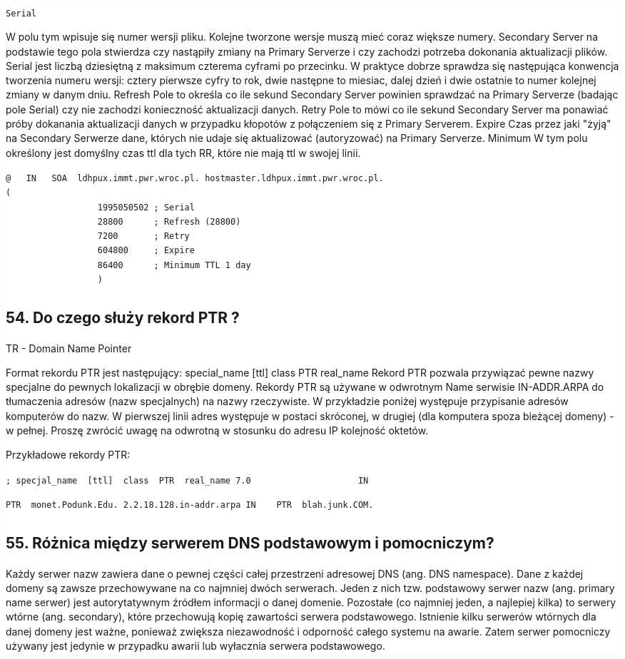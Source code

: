 `Serial`

W polu tym wpisuje się numer wersji pliku. Kolejne tworzone wersje muszą mieć coraz większe numery. Secondary Server na podstawie tego pola stwierdza czy nastąpiły zmiany na Primary Serverze i czy zachodzi potrzeba dokonania aktualizacji plików. Serial jest liczbą dziesiętną z maksimum czterema cyframi po przecinku. W praktyce dobrze sprawdza się następująca konwencja tworzenia numeru wersji: cztery pierwsze cyfry to rok, dwie następne to miesiac, dalej dzień i dwie ostatnie to numer kolejnej zmiany w danym dniu. Refresh Pole to określa co ile sekund Secondary Server powinien sprawdzać na Primary Serverze (badając pole Serial) czy nie zachodzi konieczność aktualizacji danych. Retry Pole to mówi co ile sekund Secondary Server ma ponawiać próby dokanania aktualizacji danych w przypadku kłopotów z połączeniem się z Primary Serverem. Expire Czas przez jaki "żyją" na Secondary Serwerze dane, których nie udaje się aktualizować (autoryzować) na Primary Serverze. Minimum W tym polu określony jest domyślny czas ttl dla tych RR, które nie mają ttl w swojej linii.

```
@   IN   SOA  ldhpux.immt.pwr.wroc.pl. hostmaster.ldhpux.immt.pwr.wroc.pl.
(
                  1995050502 ; Serial
                  28800      ; Refresh (28800)
                  7200       ; Retry
                  604800     ; Expire
                  86400      ; Minimum TTL 1 day
                  )
```

## 54. Do czego służy rekord PTR ?

TR - Domain Name Pointer

Format rekordu PTR jest następujący:
special_name [ttl] class PTR real_name Rekord PTR pozwala przywiązać pewne nazwy specjalne do pewnych lokalizacji w obrębie domeny. Rekordy PTR są używane w odwrotnym Name serwisie IN-ADDR.ARPA do tłumaczenia adresów (nazw specjalnych) na nazwy rzeczywiste. W przykładzie poniżej występuje przypisanie adresów komputerów do nazw. W pierwszej linii adres występuje w postaci skróconej, w drugiej (dla komputera spoza bieżącej domeny) -w pełnej. Proszę zwrócić uwagę na odwrotną w stosunku do adresu IP kolejność oktetów.

Przykładowe rekordy PTR:

```
; specjal_name  [ttl]  class  PTR  real_name 7.0                     IN
```

```
PTR  monet.Podunk.Edu. 2.2.18.128.in-addr.arpa IN    PTR  blah.junk.COM.
```

## 55. Różnica między serwerem DNS podstawowym i pomocniczym?

Każdy serwer nazw zawiera dane o pewnej części całej przestrzeni adresowej DNS (ang. DNS namespace). Dane z każdej domeny są zawsze przechowywane na co najmniej dwóch serwerach. Jeden z nich tzw. podstawowy serwer nazw (ang. primary name serwer) jest autorytatywnym źródłem informacji o danej domenie. Pozostałe (co najmniej jeden, a najlepiej kilka) to serwery wtórne (ang. secondary), które przechowują kopię zawartości serwera podstawowego. Istnienie kilku serwerów wtórnych dla danej domeny jest ważne, ponieważ zwiększa niezawodność i odporność całego systemu na awarie. Zatem serwer pomocniczy używany jest jedynie w przypadku awarii lub wyłacznia serwera podstawowego.
